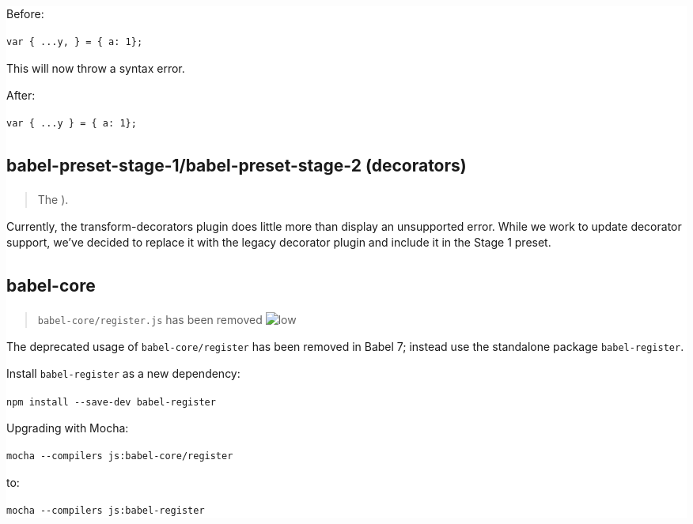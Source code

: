 <p>Before:</p>

<div class="language-js highlighter-rouge"><pre class="highlight"><code><span class="kd">var</span> <span class="p">{</span> <span class="p">...</span><span class="nx">y</span><span class="p">,</span> <span class="p">}</span> <span class="o">=</span> <span class="p">{</span> <span class="na">a</span><span class="p">:</span> <span class="mi">1</span><span class="p">};</span>
</code></pre>
</div>

<p>This will now throw a syntax error.</p>

<p>After:</p>

<div class="language-js highlighter-rouge"><pre class="highlight"><code><span class="kd">var</span> <span class="p">{</span> <span class="p">...</span><span class="nx">y</span> <span class="p">}</span> <span class="o">=</span> <span class="p">{</span> <span class="na">a</span><span class="p">:</span> <span class="mi">1</span><span class="p">};</span>
</code></pre>
</div>

<h2 id="babel-preset-stage-1babel-preset-stage-2-decorators">babel-preset-stage-1/babel-preset-stage-2 (decorators)</h2>

<blockquote>
  <p>The ).</p>
</blockquote>

<p>Currently, the transform-decorators plugin does little more than display an unsupported error. While we work to update decorator support, we’ve decided to replace it with the legacy decorator plugin and include it in the Stage 1 preset.</p>

<h2 id="babel-core">babel-core</h2>

<blockquote>
  <p><code class="highlighter-rouge">babel-core/register.js</code> has been removed  <img src="https://img.shields.io/badge/risk%20of%20breakage%3F-low-yellowgreen.svg" alt="low" /></p>
</blockquote>

<p>The deprecated usage of <code class="highlighter-rouge">babel-core/register</code> has been removed in Babel 7; instead use the standalone package <code class="highlighter-rouge">babel-register</code>.</p>

<p>Install <code class="highlighter-rouge">babel-register</code> as a new dependency:</p>

<div class="language-sh highlighter-rouge"><pre class="highlight"><code>npm install --save-dev babel-register
</code></pre>
</div>

<p>Upgrading with Mocha:</p>

<div class="language-sh highlighter-rouge"><pre class="highlight"><code>mocha --compilers js:babel-core/register
</code></pre>
</div>

<p>to:</p>

<div class="language-sh highlighter-rouge"><pre class="highlight"><code>mocha --compilers js:babel-register
</code></pre>
</div>
